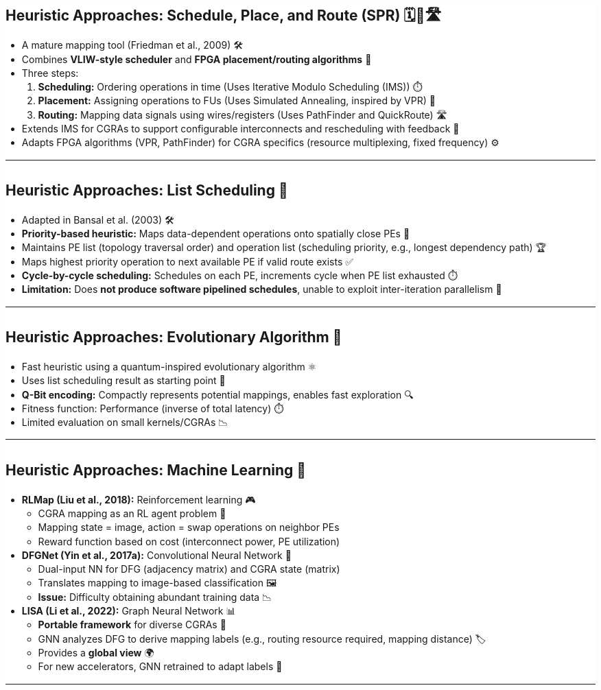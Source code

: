 
## Heuristic Approaches: Schedule, Place, and Route (SPR) 🗓️📍🛣️

*   A mature mapping tool (Friedman et al., 2009) 🛠️
*   Combines **VLIW-style scheduler** and **FPGA placement/routing algorithms** 🤝
*   Three steps:
    1.  **Scheduling:** Ordering operations in time (Uses Iterative Modulo Scheduling (IMS)) ⏱️
    2.  **Placement:** Assigning operations to FUs (Uses Simulated Annealing, inspired by VPR) 📍
    3.  **Routing:** Mapping data signals using wires/registers (Uses PathFinder and QuickRoute) 🛣️
*   Extends IMS for CGRAs to support configurable interconnects and rescheduling with feedback 🔄
*   Adapts FPGA algorithms (VPR, PathFinder) for CGRA specifics (resource multiplexing, fixed frequency) ⚙️

---

## Heuristic Approaches: List Scheduling 📝

*   Adapted in Bansal et al. (2003) 🛠️
*   **Priority-based heuristic:** Maps data-dependent operations onto spatially close PEs 📍
*   Maintains PE list (topology traversal order) and operation list (scheduling priority, e.g., longest dependency path) 🏆
*   Maps highest priority operation to next available PE if valid route exists ✅
*   **Cycle-by-cycle scheduling:** Schedules on each PE, increments cycle when PE list exhausted ⏱️
*   **Limitation:** Does **not produce software pipelined schedules**, unable to exploit inter-iteration parallelism 🔄

---

## Heuristic Approaches: Evolutionary Algorithm 🧬

*   Fast heuristic using a quantum-inspired evolutionary algorithm ⚛️
*   Uses list scheduling result as starting point 🏁
*   **Q-Bit encoding:** Compactly represents potential mappings, enables fast exploration 🔍
*   Fitness function: Performance (inverse of total latency) ⏱️
*   Limited evaluation on small kernels/CGRAs 📉

---

## Heuristic Approaches: Machine Learning 🤖

*   **RLMap (Liu et al., 2018):** Reinforcement learning 🎮
    *   CGRA mapping as an RL agent problem 🤖
    *   Mapping state = image, action = swap operations on neighbor PEs
    *   Reward function based on cost (interconnect power, PE utilization)
*   **DFGNet (Yin et al., 2017a):** Convolutional Neural Network 🧠
    *   Dual-input NN for DFG (adjacency matrix) and CGRA state (matrix)
    *   Translates mapping to image-based classification 🖼️
    *   **Issue:** Difficulty obtaining abundant training data 📉
*   **LISA (Li et al., 2022):** Graph Neural Network 📊
    *   **Portable framework** for diverse CGRAs 🎒
    *   GNN analyzes DFG to derive mapping labels (e.g., routing resource required, mapping distance) 🏷️
    *   Provides a **global view** 🌍
    *   For new accelerators, GNN retrained to adapt labels 🔄

---